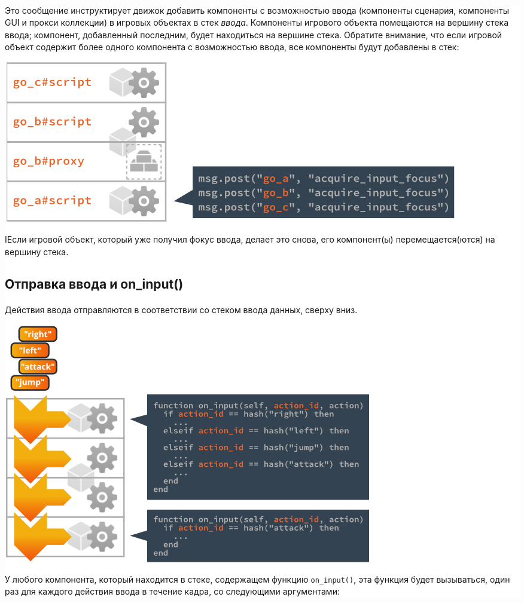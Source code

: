 Это сообщение инструктирует движок добавить компоненты с возможностью ввода (компоненты сценария, компоненты GUI и прокси коллекции) в игровых объектах в стек *ввода*. Компоненты игрового объекта помещаются на вершину стека ввода; компонент, добавленный последним, будет находиться на вершине стека. Обратите внимание, что если игровой объект содержит более одного компонента с возможностью ввода, все компоненты будут добавлены в стек:

![стек ввода](/manuals/images/input/input_stack.png)

IЕсли игровой объект, который уже получил фокус ввода, делает это снова, его компонент(ы) перемещается(ются) на вершину стека.


## Отправка ввода и on_input()

Действия ввода отправляются в соответствии со стеком ввода данных, сверху вниз.

![Отправка действий](/manuals/images/input/actions.png)

У любого компонента, который находится в стеке, содержащем функцию `on_input()`, эта функция будет вызываться, один раз для каждого действия ввода в течение кадра, со следующими аргументами:
